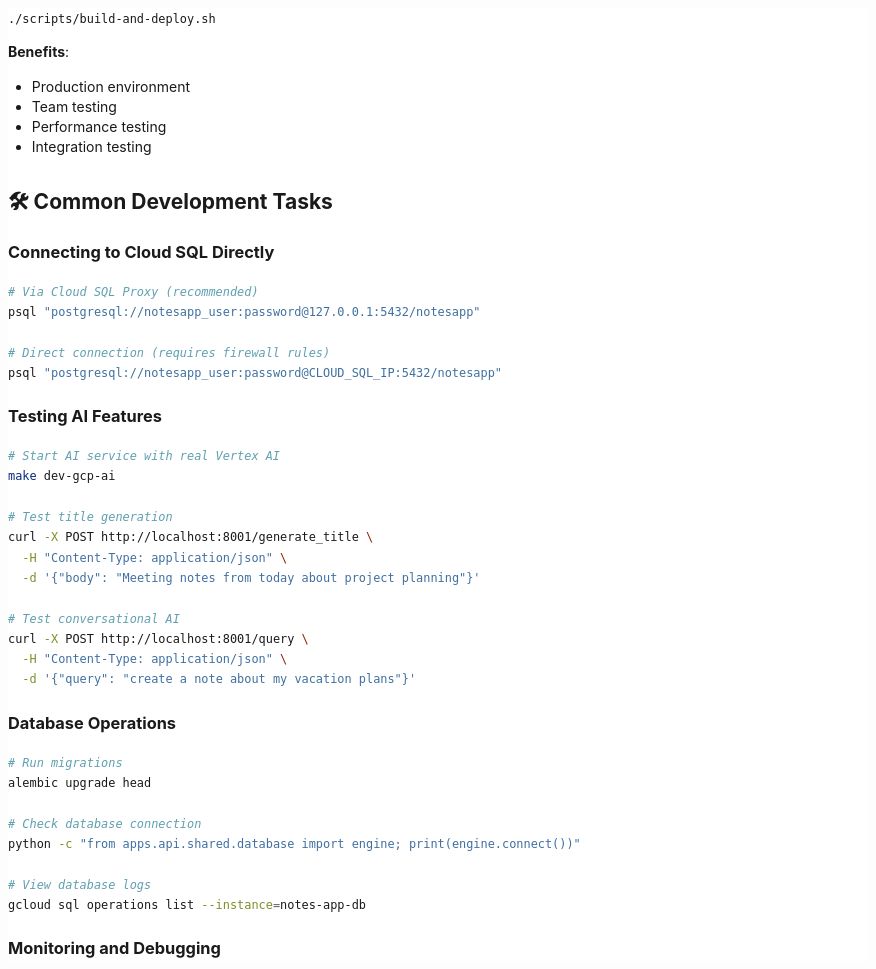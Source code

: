 ```bash
./scripts/build-and-deploy.sh
```

**Benefits**:
- Production environment
- Team testing
- Performance testing
- Integration testing

## 🛠️ Common Development Tasks

### Connecting to Cloud SQL Directly

```bash
# Via Cloud SQL Proxy (recommended)
psql "postgresql://notesapp_user:password@127.0.0.1:5432/notesapp"

# Direct connection (requires firewall rules)
psql "postgresql://notesapp_user:password@CLOUD_SQL_IP:5432/notesapp"
```

### Testing AI Features

```bash
# Start AI service with real Vertex AI
make dev-gcp-ai

# Test title generation
curl -X POST http://localhost:8001/generate_title \
  -H "Content-Type: application/json" \
  -d '{"body": "Meeting notes from today about project planning"}'

# Test conversational AI
curl -X POST http://localhost:8001/query \
  -H "Content-Type: application/json" \
  -d '{"query": "create a note about my vacation plans"}'
```

### Database Operations

```bash
# Run migrations
alembic upgrade head

# Check database connection
python -c "from apps.api.shared.database import engine; print(engine.connect())"

# View database logs
gcloud sql operations list --instance=notes-app-db
```

### Monitoring and Debugging
